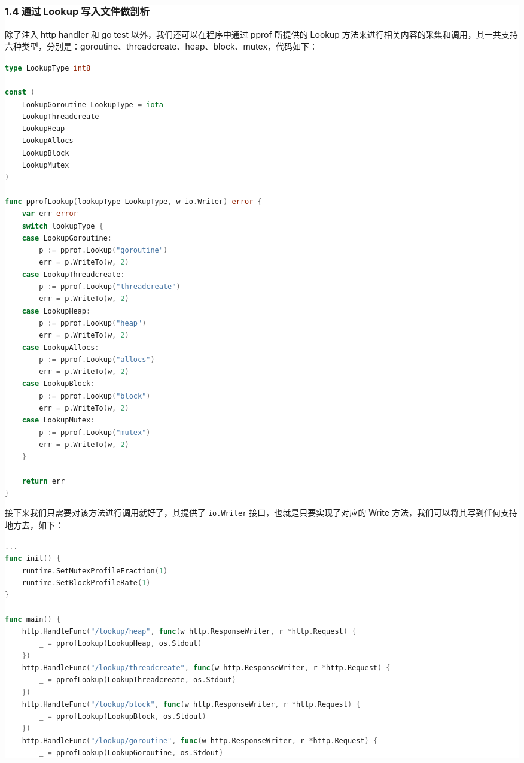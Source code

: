 ### 1.4 通过 Lookup 写入文件做剖析

除了注入 http handler 和 go test 以外，我们还可以在程序中通过 pprof 所提供的 Lookup 方法来进行相关内容的采集和调用，其一共支持六种类型，分别是：goroutine、threadcreate、heap、block、mutex，代码如下：

```go
type LookupType int8

const (
	LookupGoroutine LookupType = iota
	LookupThreadcreate
	LookupHeap
	LookupAllocs
	LookupBlock
	LookupMutex
)

func pprofLookup(lookupType LookupType, w io.Writer) error {
	var err error
	switch lookupType {
	case LookupGoroutine:
		p := pprof.Lookup("goroutine")
		err = p.WriteTo(w, 2)
	case LookupThreadcreate:
		p := pprof.Lookup("threadcreate")
		err = p.WriteTo(w, 2)
	case LookupHeap:
		p := pprof.Lookup("heap")
		err = p.WriteTo(w, 2)
	case LookupAllocs:
		p := pprof.Lookup("allocs")
		err = p.WriteTo(w, 2)
	case LookupBlock:
		p := pprof.Lookup("block")
		err = p.WriteTo(w, 2)
	case LookupMutex:
		p := pprof.Lookup("mutex")
		err = p.WriteTo(w, 2)
	}

	return err
}
```

接下来我们只需要对该方法进行调用就好了，其提供了 `io.Writer` 接口，也就是只要实现了对应的 Write 方法，我们可以将其写到任何支持地方去，如下：

```go
...
func init() {
	runtime.SetMutexProfileFraction(1)
	runtime.SetBlockProfileRate(1)
}

func main() {
	http.HandleFunc("/lookup/heap", func(w http.ResponseWriter, r *http.Request) {
		_ = pprofLookup(LookupHeap, os.Stdout)
	})
	http.HandleFunc("/lookup/threadcreate", func(w http.ResponseWriter, r *http.Request) {
		_ = pprofLookup(LookupThreadcreate, os.Stdout)
	})
	http.HandleFunc("/lookup/block", func(w http.ResponseWriter, r *http.Request) {
		_ = pprofLookup(LookupBlock, os.Stdout)
	})
	http.HandleFunc("/lookup/goroutine", func(w http.ResponseWriter, r *http.Request) {
		_ = pprofLookup(LookupGoroutine, os.Stdout)
```